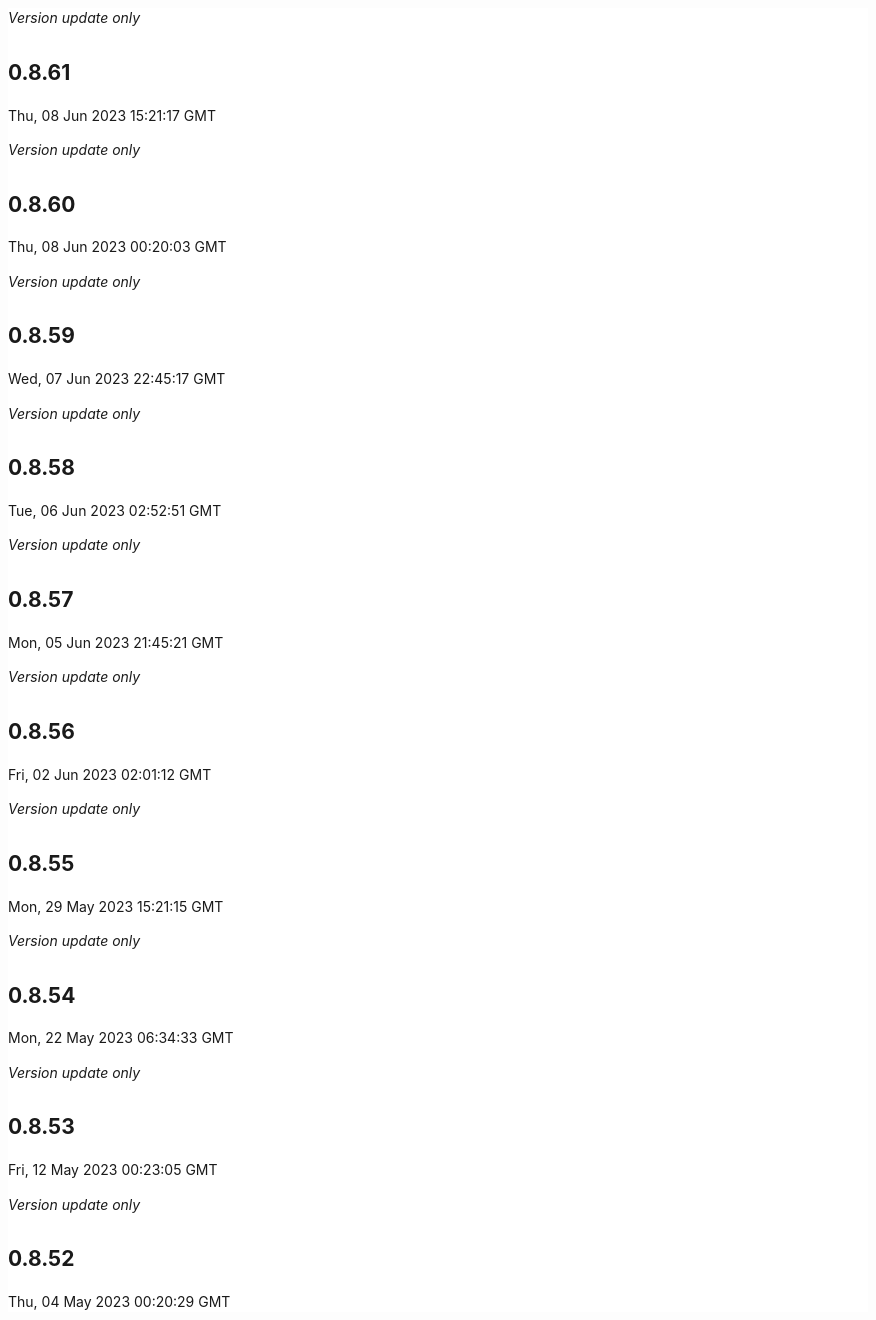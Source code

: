 _Version update only_

## 0.8.61
Thu, 08 Jun 2023 15:21:17 GMT

_Version update only_

## 0.8.60
Thu, 08 Jun 2023 00:20:03 GMT

_Version update only_

## 0.8.59
Wed, 07 Jun 2023 22:45:17 GMT

_Version update only_

## 0.8.58
Tue, 06 Jun 2023 02:52:51 GMT

_Version update only_

## 0.8.57
Mon, 05 Jun 2023 21:45:21 GMT

_Version update only_

## 0.8.56
Fri, 02 Jun 2023 02:01:12 GMT

_Version update only_

## 0.8.55
Mon, 29 May 2023 15:21:15 GMT

_Version update only_

## 0.8.54
Mon, 22 May 2023 06:34:33 GMT

_Version update only_

## 0.8.53
Fri, 12 May 2023 00:23:05 GMT

_Version update only_

## 0.8.52
Thu, 04 May 2023 00:20:29 GMT
